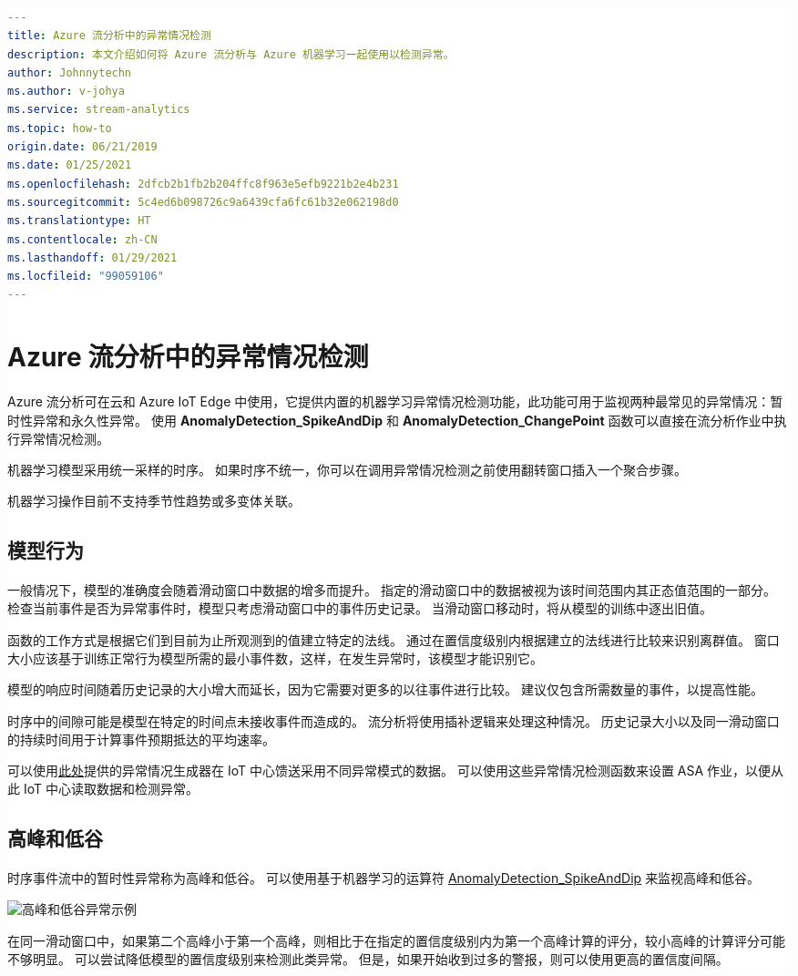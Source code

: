 ```yaml
---
title: Azure 流分析中的异常情况检测
description: 本文介绍如何将 Azure 流分析与 Azure 机器学习一起使用以检测异常。
author: Johnnytechn
ms.author: v-johya
ms.service: stream-analytics
ms.topic: how-to
origin.date: 06/21/2019
ms.date: 01/25/2021
ms.openlocfilehash: 2dfcb2b1fb2b204ffc8f963e5efb9221b2e4b231
ms.sourcegitcommit: 5c4ed6b098726c9a6439cfa6fc61b32e062198d0
ms.translationtype: HT
ms.contentlocale: zh-CN
ms.lasthandoff: 01/29/2021
ms.locfileid: "99059106"
---
```

# <a name="anomaly-detection-in-azure-stream-analytics"></a>Azure 流分析中的异常情况检测

Azure 流分析可在云和 Azure IoT Edge 中使用，它提供内置的机器学习异常情况检测功能，此功能可用于监视两种最常见的异常情况：暂时性异常和永久性异常。 使用 **AnomalyDetection_SpikeAndDip** 和 **AnomalyDetection_ChangePoint** 函数可以直接在流分析作业中执行异常情况检测。

机器学习模型采用统一采样的时序。 如果时序不统一，你可以在调用异常情况检测之前使用翻转窗口插入一个聚合步骤。

机器学习操作目前不支持季节性趋势或多变体关联。

## <a name="model-behavior"></a>模型行为

一般情况下，模型的准确度会随着滑动窗口中数据的增多而提升。 指定的滑动窗口中的数据被视为该时间范围内其正态值范围的一部分。 检查当前事件是否为异常事件时，模型只考虑滑动窗口中的事件历史记录。 当滑动窗口移动时，将从模型的训练中逐出旧值。

函数的工作方式是根据它们到目前为止所观测到的值建立特定的法线。 通过在置信度级别内根据建立的法线进行比较来识别离群值。 窗口大小应该基于训练正常行为模型所需的最小事件数，这样，在发生异常时，该模型才能识别它。

模型的响应时间随着历史记录的大小增大而延长，因为它需要对更多的以往事件进行比较。 建议仅包含所需数量的事件，以提高性能。

时序中的间隙可能是模型在特定的时间点未接收事件而造成的。 流分析将使用插补逻辑来处理这种情况。 历史记录大小以及同一滑动窗口的持续时间用于计算事件预期抵达的平均速率。

可以使用[此处](https://aka.ms/asaanomalygenerator)提供的异常情况生成器在 IoT 中心馈送采用不同异常模式的数据。 可以使用这些异常情况检测函数来设置 ASA 作业，以便从此 IoT 中心读取数据和检测异常。

## <a name="spike-and-dip"></a>高峰和低谷

时序事件流中的暂时性异常称为高峰和低谷。 可以使用基于机器学习的运算符 [AnomalyDetection_SpikeAndDip](https://docs.microsoft.com/stream-analytics-query/anomalydetection-spikeanddip-azure-stream-analytics
) 来监视高峰和低谷。

![高峰和低谷异常示例](./media/stream-analytics-machine-learning-anomaly-detection/anomaly-detection-spike-dip.png)

在同一滑动窗口中，如果第二个高峰小于第一个高峰，则相比于在指定的置信度级别内为第一个高峰计算的评分，较小高峰的计算评分可能不够明显。 可以尝试降低模型的置信度级别来检测此类异常。 但是，如果开始收到过多的警报，则可以使用更高的置信度间隔。
